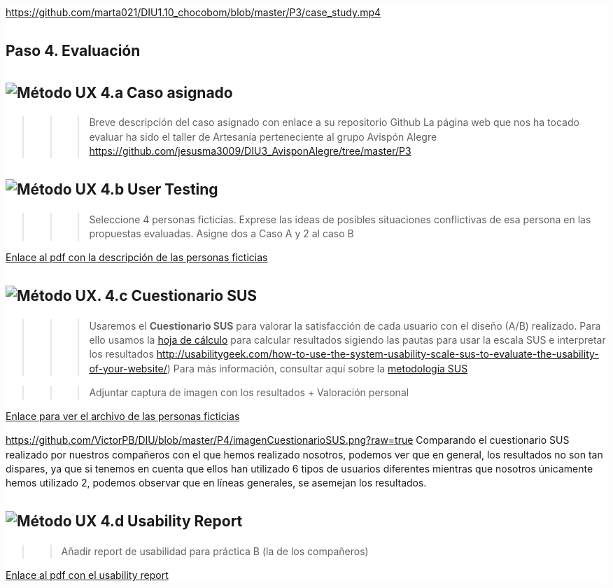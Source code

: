 
https://github.com/marta021/DIU1.10_chocobom/blob/master/P3/case_study.mp4

## Paso 4. Evaluación 


![Método UX](img/ABtesting.png) 4.a Caso asignado
----
>>> Breve descripción del caso asignado con enlace a  su repositorio Github
La página web que nos ha tocado evaluar ha sido el taller de Artesanía perteneciente al grupo Avispón Alegre
https://github.com/jesusma3009/DIU3_AvisponAlegre/tree/master/P3

![Método UX](img/usability-testing.png) 4.b User Testing
----

>>> Seleccione 4 personas ficticias. Exprese las ideas de posibles situaciones conflictivas de esa persona en las propuestas evaluadas. Asigne dos a Caso A y 2 al caso B

[Enlace al pdf con la descripción de las personas ficticias](https://github.com/marta021/DIU1.10_chocobom/blob/master/P4/roleplay%20-%20Hoja%201.pdf)


![Método UX](img/Survey.png). 4.c Cuestionario SUS
----

>>> Usaremos el **Cuestionario SUS** para valorar la satisfacción de cada usuario con el diseño (A/B) realizado. Para ello usamos la [hoja de cálculo](https://github.com/mgea/DIU19/blob/master/Cuestionario%20SUS%20DIU.xlsx) para calcular resultados sigiendo las pautas para usar la escala SUS e interpretar los resultados
http://usabilitygeek.com/how-to-use-the-system-usability-scale-sus-to-evaluate-the-usability-of-your-website/)
Para más información, consultar aquí sobre la [metodología SUS](https://cui.unige.ch/isi/icle-wiki/_media/ipm:test-suschapt.pdf)

>>> Adjuntar captura de imagen con los resultados + Valoración personal 

[Enlace para ver el archivo de las personas ficticias](https://github.com/marta021/DIU1.10_chocobom/blob/master/P4/Cuestionario_SUS_DIU_-_Sheet1.pdf)

https://github.com/VictorPB/DIU/blob/master/P4/imagenCuestionarioSUS.png?raw=true
Comparando el cuestionario SUS realizado por nuestros compañeros con el que hemos realizado nosotros, podemos ver que en general, los resultados no son tan dispares, ya que si tenemos en cuenta que ellos han utilizado 6 tipos de usuarios diferentes mientras que nosotros únicamente hemos utilizado 2, podemos observar que en líneas generales, se asemejan los resultados.

![Método UX](img/usability-report.png) 4.d Usability Report
----

>> Añadir report de usabilidad para práctica B (la de los compañeros)

[Enlace al pdf con el usability report](https://github.com/marta021/DIU1.10_chocobom/blob/master/P4/DIU_report-template-usability-testOK_3.docx.pdf)
